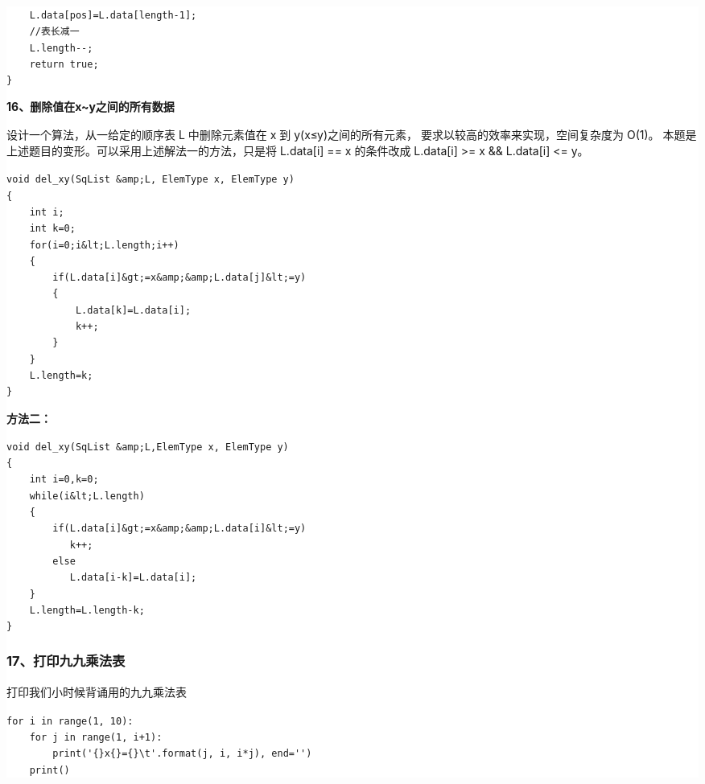 ```
    L.data[pos]=L.data[length-1];
    //表长减一
    L.length--;
    return true;
}

```

**16、删除值在x~y之间的所有数据**

设计一个算法，从一给定的顺序表 L 中删除元素值在 x 到 y(x≤y)之间的所有元素， 要求以较高的效率来实现，空间复杂度为 O(1)。 本题是上述题目的变形。可以采用上述解法一的方法，只是将 L.data[i] == x 的条件改成 L.data[i] &gt;= x &amp;&amp; L.data[i] &lt;= y。

```
void del_xy(SqList &amp;L, ElemType x, ElemType y)
{
    int i;
    int k=0;
    for(i=0;i&lt;L.length;i++)
    {
        if(L.data[i]&gt;=x&amp;&amp;L.data[j]&lt;=y)
        {
            L.data[k]=L.data[i];
            k++;
        }
    }
    L.length=k;
}

```

**方法二：**

```
void del_xy(SqList &amp;L,ElemType x, ElemType y)
{
    int i=0,k=0;
    while(i&lt;L.length)
    {
        if(L.data[i]&gt;=x&amp;&amp;L.data[i]&lt;=y)
           k++;
        else
           L.data[i-k]=L.data[i];
    }
    L.length=L.length-k;
}

```

### 17、打印九九乘法表

打印我们小时候背诵用的九九乘法表

```
for i in range(1, 10):
    for j in range(1, i+1):
        print('{}x{}={}\t'.format(j, i, i*j), end='')
    print()

```

